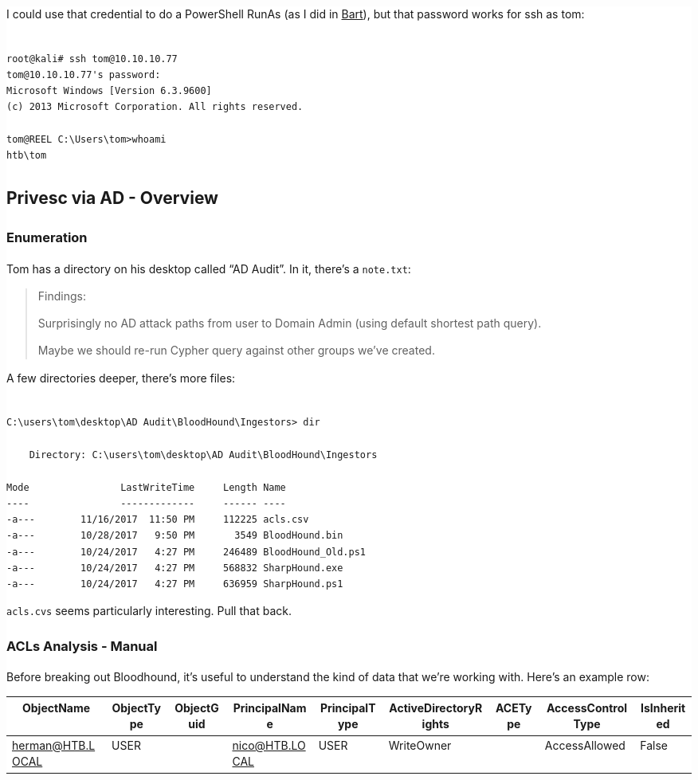 I could use that credential to do a PowerShell RunAs (as I did in [Bart](/2018/07/15/htb-bart.html#powershell-run-as)), but that password works for ssh as tom:

```

root@kali# ssh tom@10.10.10.77
tom@10.10.10.77's password:
Microsoft Windows [Version 6.3.9600]
(c) 2013 Microsoft Corporation. All rights reserved.

tom@REEL C:\Users\tom>whoami
htb\tom

```

## Privesc via AD - Overview

### Enumeration

Tom has a directory on his desktop called “AD Audit”. In it, there’s a `note.txt`:

> Findings:
>
> Surprisingly no AD attack paths from user to Domain Admin (using default shortest path query).
>
> Maybe we should re-run Cypher query against other groups we’ve created.

A few directories deeper, there’s more files:

```

C:\users\tom\desktop\AD Audit\BloodHound\Ingestors> dir

    Directory: C:\users\tom\desktop\AD Audit\BloodHound\Ingestors

Mode                LastWriteTime     Length Name
----                -------------     ------ ----
-a---        11/16/2017  11:50 PM     112225 acls.csv
-a---        10/28/2017   9:50 PM       3549 BloodHound.bin
-a---        10/24/2017   4:27 PM     246489 BloodHound_Old.ps1
-a---        10/24/2017   4:27 PM     568832 SharpHound.exe
-a---        10/24/2017   4:27 PM     636959 SharpHound.ps1

```

`acls.cvs` seems particularly interesting. Pull that back.

### ACLs Analysis - Manual

Before breaking out Bloodhound, it’s useful to understand the kind of data that we’re working with. Here’s an example row:

| ObjectName | ObjectType | ObjectGuid | PrincipalName | PrincipalType | ActiveDirectoryRights | ACEType | AccessControlType | IsInherited |
| --- | --- | --- | --- | --- | --- | --- | --- | --- |
| herman@HTB.LOCAL | USER |  | nico@HTB.LOCAL | USER | WriteOwner |  | AccessAllowed | False |
